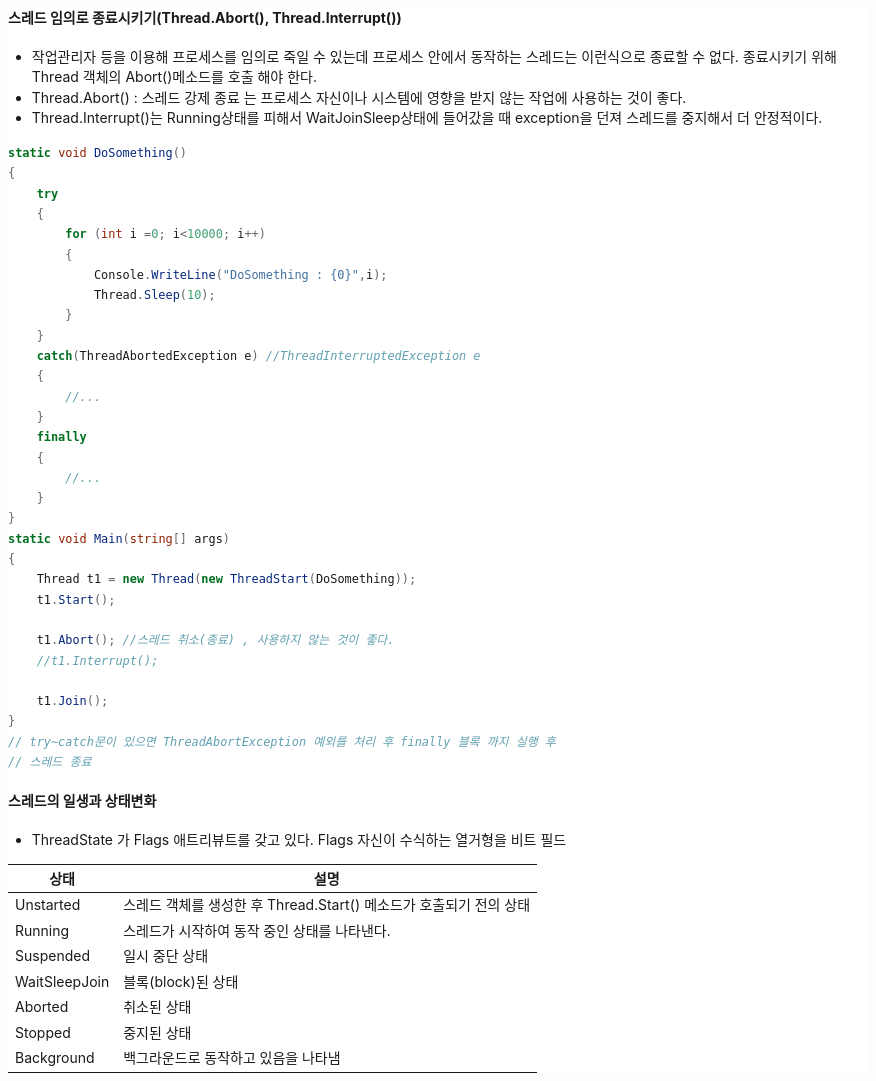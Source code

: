 #### 스레드 임의로 종료시키기(Thread.Abort(), Thread.Interrupt())

- 작업관리자 등을 이용해 프로세스를 임의로 죽일 수 있는데 프로세스 안에서 동작하는 스레드는 이런식으로 종료할 수 없다. 종료시키기 위해 Thread 객체의 Abort()메소드를 호출 해야 한다.
- Thread.Abort() : 스레드 강제 종료 는 프로세스 자신이나 시스템에 영향을 받지 않는 작업에 사용하는 것이 좋다.
- Thread.Interrupt()는 Running상태를 피해서 WaitJoinSleep상태에 들어갔을 때 exception을 던져 스레드를 중지해서 더 안정적이다.

```C#
static void DoSomething()
{
    try
    {
        for (int i =0; i<10000; i++)
        {
            Console.WriteLine("DoSomething : {0}",i);
            Thread.Sleep(10);
        }
    }
    catch(ThreadAbortedException e) //ThreadInterruptedException e
    {
        //...
    }
    finally
    {
        //...
    }
}
static void Main(string[] args)
{
    Thread t1 = new Thread(new ThreadStart(DoSomething));
    t1.Start();
    
    t1.Abort(); //스레드 취소(종료) , 사용하지 않는 것이 좋다.
    //t1.Interrupt();
    
    t1.Join();
}
// try~catch문이 있으면 ThreadAbortException 예외를 처리 후 finally 블록 까지 실행 후
// 스레드 종료
```



#### 스레드의 일생과 상태변화

- ThreadState 가 Flags 애트리뷰트를 갖고 있다. Flags 자신이 수식하는 열거형을 비트 필드

| 상태          | 설명                                                         |
| ------------- | ------------------------------------------------------------ |
| Unstarted     | 스레드 객체를 생성한 후 Thread.Start() 메소드가 호출되기 전의 상태 |
| Running       | 스레드가 시작하여 동작 중인 상태를 나타낸다.                 |
| Suspended     | 일시 중단 상태                                               |
| WaitSleepJoin | 블록(block)된 상태                                           |
| Aborted       | 취소된 상태                                                  |
| Stopped       | 중지된 상태                                                  |
| Background    | 백그라운드로 동작하고 있음을 나타냄                          |
